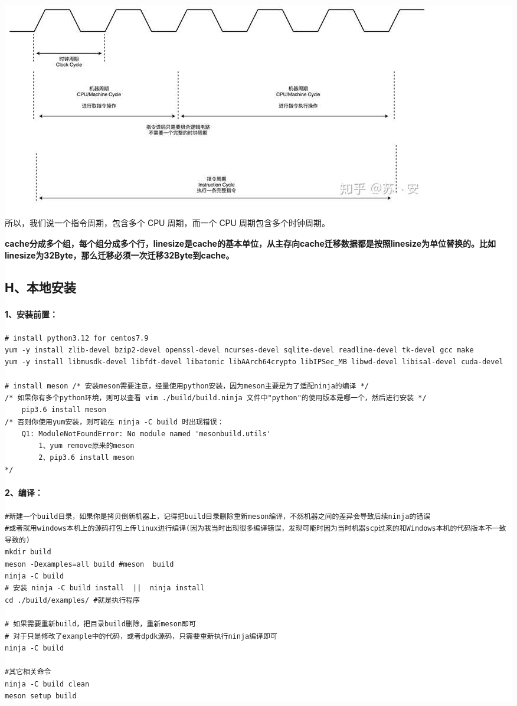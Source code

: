 ![img](../typora-image/v2-8ebe2798fe88473446615cf2bdf7662a_720w.jpg)

所以，我们说一个指令周期，包含多个 CPU 周期，而一个 CPU 周期包含多个时钟周期。

​		**cache分成多个组，每个组分成多个行，linesize是cache的基本单位，从主存向cache迁移数据都是按照linesize为单位替换的。比如linesize为32Byte，那么迁移必须一次迁移32Byte到cache。**



## H、本地安装

#### 1、安装前置：

```less
# install python3.12 for centos7.9
yum -y install zlib-devel bzip2-devel openssl-devel ncurses-devel sqlite-devel readline-devel tk-devel gcc make
yum -y install libmusdk-devel libfdt-devel libatomic libAArch64crypto libIPSec_MB libwd-devel libisal-devel cuda-devel

# install meson /* 安装meson需要注意，经量使用python安装，因为meson主要是为了适配ninja的编译 */
/* 如果你有多个python环境，则可以查看 vim ./build/build.ninja 文件中"python"的使用版本是哪一个，然后进行安装 */
	pip3.6 install meson
/* 否则你使用yum安装，则可能在 ninja -C build 时出现错误：
	Q1: ModuleNotFoundError: No module named 'mesonbuild.utils'
		1、yum remove原来的meson
		2、pip3.6 install meson
*/

```

#### 2、编译：

```shell
#新建一个build目录，如果你是拷贝倒新机器上，记得把build目录删除重新meson编译，不然机器之间的差异会导致后续ninja的错误
#或者就用windows本机上的源码打包上传linux进行编译(因为我当时出现很多编译错误，发现可能时因为当时机器scp过来的和Windows本机的代码版本不一致导致的)
mkdir build 
meson -Dexamples=all build #meson  build
ninja -C build
# 安装 ninja -C build install  ||  ninja install  
cd ./build/examples/ #就是执行程序

# 如果需要重新build，把目录build删除，重新meson即可
# 对于只是修改了example中的代码，或者dpdk源码，只需要重新执行ninja编译即可
ninja -C build

#其它相关命令
ninja -C build clean
meson setup build
```